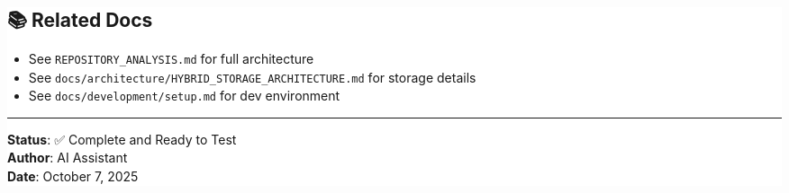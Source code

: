 ## 📚 Related Docs

- See `REPOSITORY_ANALYSIS.md` for full architecture
- See `docs/architecture/HYBRID_STORAGE_ARCHITECTURE.md` for storage details
- See `docs/development/setup.md` for dev environment

---

**Status**: ✅ Complete and Ready to Test  
**Author**: AI Assistant  
**Date**: October 7, 2025
